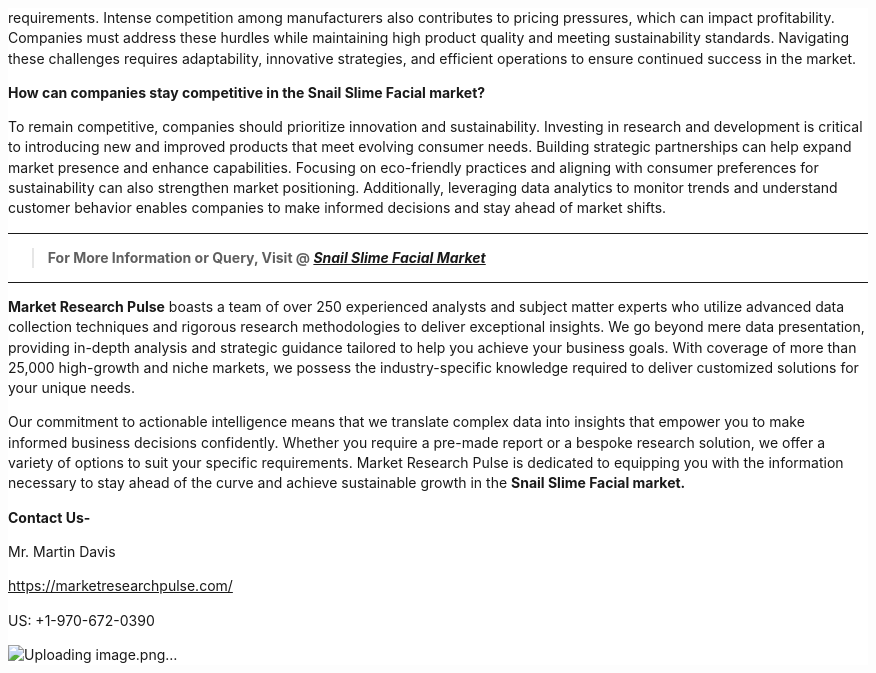 requirements. Intense competition among manufacturers also contributes to pricing pressures, which can impact profitability. Companies must address these hurdles while maintaining high product quality and meeting sustainability standards. Navigating these challenges requires adaptability, innovative strategies, and efficient operations to ensure continued success in the market.</p><p><strong>How can companies stay competitive in the Snail Slime Facial market?</strong></p><p>To remain competitive, companies should prioritize innovation and sustainability. Investing in research and development is critical to introducing new and improved products that meet evolving consumer needs. Building strategic partnerships can help expand market presence and enhance capabilities. Focusing on eco-friendly practices and aligning with consumer preferences for sustainability can also strengthen market positioning. Additionally, leveraging data analytics to monitor trends and understand customer behavior enables companies to make informed decisions and stay ahead of market shifts.</p><hr /><blockquote><p><strong>For More Information or Query, Visit @&nbsp;<em><a href="https://marketresearchpulse.com/report/11503/snail-slime-facial-market?utm_source=Linkedin&utm_medium=0114">Snail Slime Facial Market</a></em></strong></p></blockquote><hr /><p><strong>Market Research Pulse</strong> boasts a team of over 250 experienced analysts and subject matter experts who utilize advanced data collection techniques and rigorous research methodologies to deliver exceptional insights. We go beyond mere data presentation, providing in-depth analysis and strategic guidance tailored to help you achieve your business goals. With coverage of more than 25,000 high-growth and niche markets, we possess the industry-specific knowledge required to deliver customized solutions for your unique needs.</p><p>Our commitment to actionable intelligence means that we translate complex data into insights that empower you to make informed business decisions confidently. Whether you require a pre-made report or a bespoke research solution, we offer a variety of options to suit your specific requirements. Market Research Pulse is dedicated to equipping you with the information necessary to stay ahead of the curve and achieve sustainable growth in the <strong>Snail Slime Facial market.</strong></p><p><strong>Contact Us-</strong></p><p>Mr. Martin Davis</p><p>https://marketresearchpulse.com/</p><p>US: +1-970-672-0390</p>
![Uploading image.png…]()
